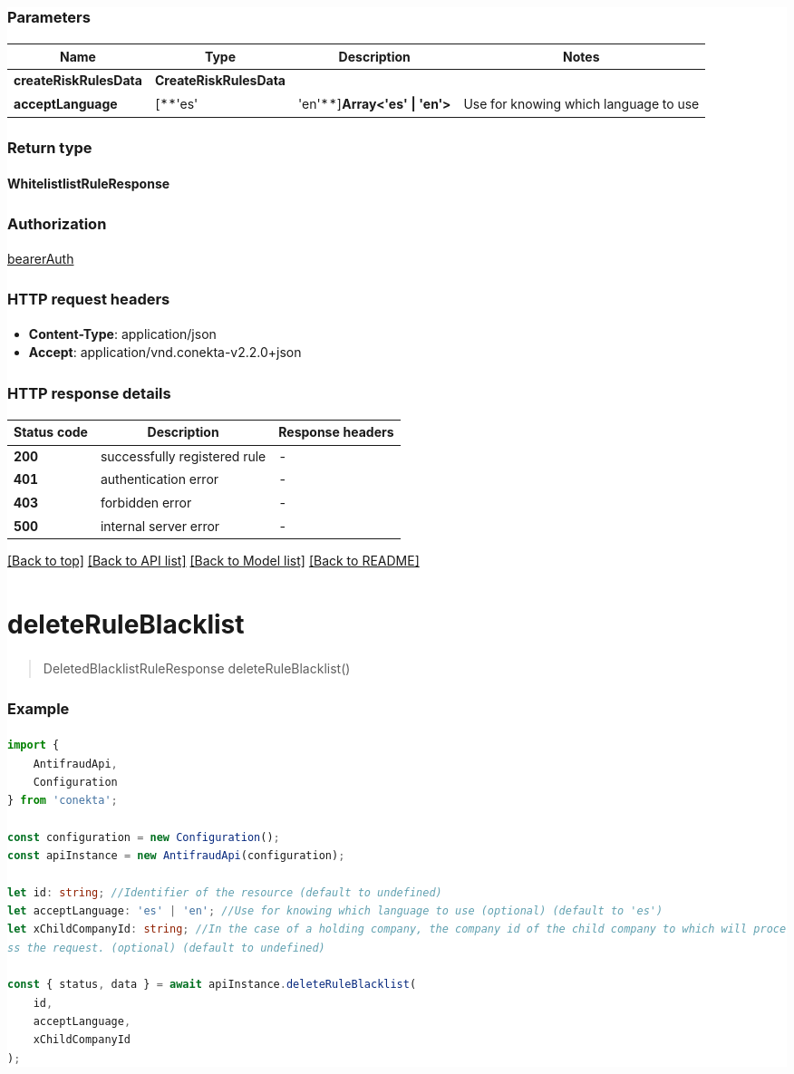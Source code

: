 ### Parameters

|Name | Type | Description  | Notes|
|------------- | ------------- | ------------- | -------------|
| **createRiskRulesData** | **CreateRiskRulesData**|  | |
| **acceptLanguage** | [**&#39;es&#39; | &#39;en&#39;**]**Array<&#39;es&#39; &#124; &#39;en&#39;>** | Use for knowing which language to use | (optional) defaults to 'es'|


### Return type

**WhitelistlistRuleResponse**

### Authorization

[bearerAuth](../README.md#bearerAuth)

### HTTP request headers

 - **Content-Type**: application/json
 - **Accept**: application/vnd.conekta-v2.2.0+json


### HTTP response details
| Status code | Description | Response headers |
|-------------|-------------|------------------|
|**200** | successfully registered rule |  -  |
|**401** | authentication error |  -  |
|**403** | forbidden error |  -  |
|**500** | internal server error |  -  |

[[Back to top]](#) [[Back to API list]](../README.md#documentation-for-api-endpoints) [[Back to Model list]](../README.md#documentation-for-models) [[Back to README]](../README.md)

# **deleteRuleBlacklist**
> DeletedBlacklistRuleResponse deleteRuleBlacklist()


### Example

```typescript
import {
    AntifraudApi,
    Configuration
} from 'conekta';

const configuration = new Configuration();
const apiInstance = new AntifraudApi(configuration);

let id: string; //Identifier of the resource (default to undefined)
let acceptLanguage: 'es' | 'en'; //Use for knowing which language to use (optional) (default to 'es')
let xChildCompanyId: string; //In the case of a holding company, the company id of the child company to which will process the request. (optional) (default to undefined)

const { status, data } = await apiInstance.deleteRuleBlacklist(
    id,
    acceptLanguage,
    xChildCompanyId
);
```
